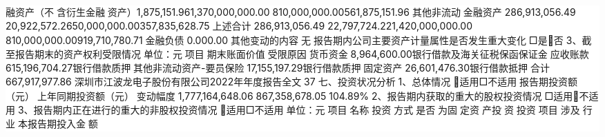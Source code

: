 融资产（不
含衍生金融
资产）1,875,151.961,370,000,000.00
810,000,000.00561,875,151.96
其他非流动
金融资产
286,913,056.49
20,922,572.2650,000,000.00357,835,628.75
上述合计
286,913,056.49
22,797,724.221,420,000,000.00
810,000,000.00919,710,780.71
金融负债
0.000.00
其他变动的内容
无
报告期内公司主要资产计量属性是否发生重大变化
□是否
3、截至报告期末的资产权利受限情况
单位：元
项目
期末账面价值
受限原因
货币资金
8,964,600.00银行借款及海关征税保函保证金
应收账款
615,196,704.27银行借款质押
其他非流动资产-要员保险
17,155,197.29银行借款质押
固定资产
26,601,476.30银行借款抵押
合计
667,917,977.86
深圳市江波龙电子股份有限公司2022年年度报告全文
37
七、投资状况分析
1、总体情况
适用□不适用
报告期投资额（元）
上年同期投资额（元）
变动幅度
1,777,164,648.06
867,358,678.05
104.89%
2、报告期内获取的重大的股权投资情况
□适用不适用
3、报告期内正在进行的重大的非股权投资情况
适用□不适用
单位：元
项目
名称
投资
方式
是否
为固
定资
产投
资
投资
项目
涉及
行业
本报告期投入金
额